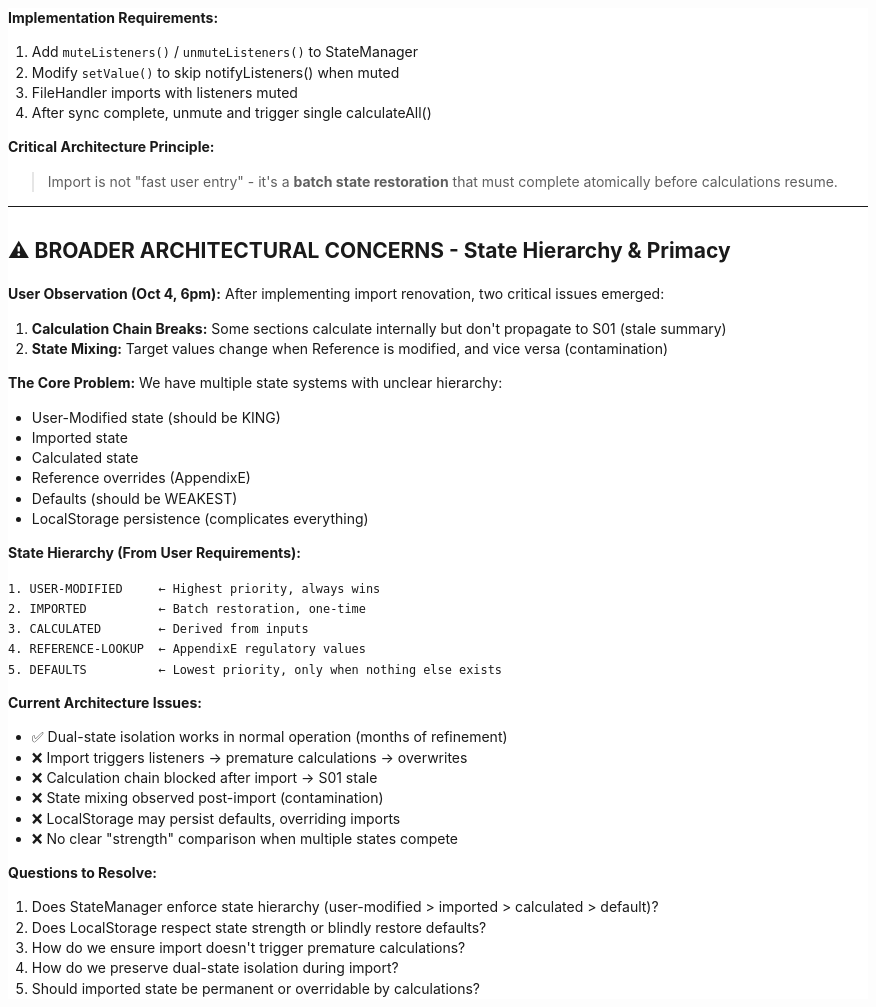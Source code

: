 **Implementation Requirements:**

1. Add `muteListeners()` / `unmuteListeners()` to StateManager
2. Modify `setValue()` to skip notifyListeners() when muted
3. FileHandler imports with listeners muted
4. After sync complete, unmute and trigger single calculateAll()

**Critical Architecture Principle:**

> Import is not "fast user entry" - it's a **batch state restoration** that must complete atomically before calculations resume.

---

## ⚠️ BROADER ARCHITECTURAL CONCERNS - State Hierarchy & Primacy

**User Observation (Oct 4, 6pm):**
After implementing import renovation, two critical issues emerged:

1. **Calculation Chain Breaks:** Some sections calculate internally but don't propagate to S01 (stale summary)
2. **State Mixing:** Target values change when Reference is modified, and vice versa (contamination)

**The Core Problem:**
We have multiple state systems with unclear hierarchy:

- User-Modified state (should be KING)
- Imported state
- Calculated state
- Reference overrides (AppendixE)
- Defaults (should be WEAKEST)
- LocalStorage persistence (complicates everything)

**State Hierarchy (From User Requirements):**

```
1. USER-MODIFIED     ← Highest priority, always wins
2. IMPORTED          ← Batch restoration, one-time
3. CALCULATED        ← Derived from inputs
4. REFERENCE-LOOKUP  ← AppendixE regulatory values
5. DEFAULTS          ← Lowest priority, only when nothing else exists
```

**Current Architecture Issues:**

- ✅ Dual-state isolation works in normal operation (months of refinement)
- ❌ Import triggers listeners → premature calculations → overwrites
- ❌ Calculation chain blocked after import → S01 stale
- ❌ State mixing observed post-import (contamination)
- ❌ LocalStorage may persist defaults, overriding imports
- ❌ No clear "strength" comparison when multiple states compete

**Questions to Resolve:**

1. Does StateManager enforce state hierarchy (user-modified > imported > calculated > default)?
2. Does LocalStorage respect state strength or blindly restore defaults?
3. How do we ensure import doesn't trigger premature calculations?
4. How do we preserve dual-state isolation during import?
5. Should imported state be permanent or overridable by calculations?
